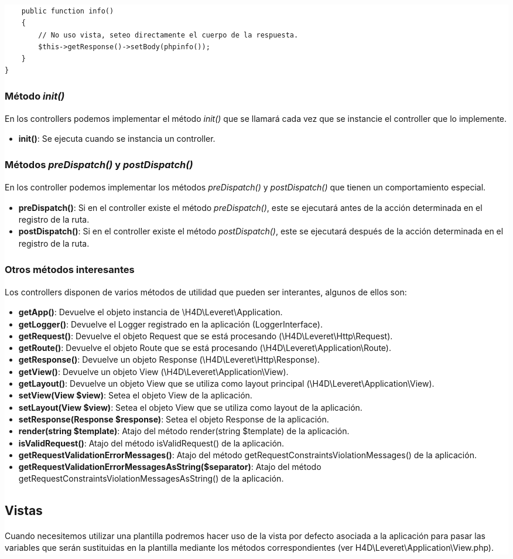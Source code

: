        public function info()
        {
            // No uso vista, seteo directamente el cuerpo de la respuesta.
            $this->getResponse()->setBody(phpinfo());
        }
    }

### Método *init()*

En los controllers podemos implementar el método *init()* que se llamará cada vez que se instancie el controller que lo implemente. 

 - **init()**: Se ejecuta cuando se instancia un controller.

### Métodos *preDispatch()* y *postDispatch()*

En los controller podemos implementar los métodos  *preDispatch()* y *postDispatch()* que tienen un comportamiento especial.

 - **preDispatch()**: Si en el controller existe el método *preDispatch()*, este se ejecutará antes de la acción determinada en el registro de la ruta.
 - **postDispatch()**: Si en el controller existe el método *postDispatch()*, este se ejecutará después de la acción determinada en el registro de la ruta.
 
### Otros métodos interesantes

Los controllers disponen de varios métodos de utilidad que pueden ser interantes, algunos de ellos son:

 - **getApp()**: Devuelve el objeto instancia de \H4D\Leveret\Application.
 - **getLogger()**: Devuelve el Logger registrado en la aplicación (LoggerInterface).
 - **getRequest()**: Devuelve el objeto Request que se está procesando (\H4D\Leveret\Http\Request).
 - **getRoute()**: Devuelve el objeto Route que se está procesando (\H4D\Leveret\Application\Route).
 - **getResponse()**: Devuelve un objeto Response (\H4D\Leveret\Http\Response).
 - **getView()**: Devuelve un objeto View (\H4D\Leveret\Application\View).
 - **getLayout()**: Devuelve un objeto View que se utiliza como layout principal (\H4D\Leveret\Application\View).
 - **setView(View $view)**: Setea el objeto View de la aplicación.
 - **setLayout(View $view)**: Setea el objeto View que se utiliza como layout de la aplicación.
 - **setResponse(Response $response)**: Setea el objeto Response de la aplicación. 
 - **render(string $template)**: Atajo del método render(string $template) de la aplicación.
 - **isValidRequest()**: Atajo del método isValidRequest() de la aplicación.
 - **getRequestValidationErrorMessages()**: Atajo del método getRequestConstraintsViolationMessages() de la aplicación.
 - **getRequestValidationErrorMessagesAsString($separator)**: Atajo del método getRequestConstraintsViolationMessagesAsString() de la aplicación.

 
## Vistas

Cuando necesitemos utilizar una plantilla podremos hacer uso de la vista por defecto asociada a la aplicación para pasar las variables que serán sustituidas en la plantilla mediante los métodos correspondientes (ver H4D\Leveret\Application\View.php).
